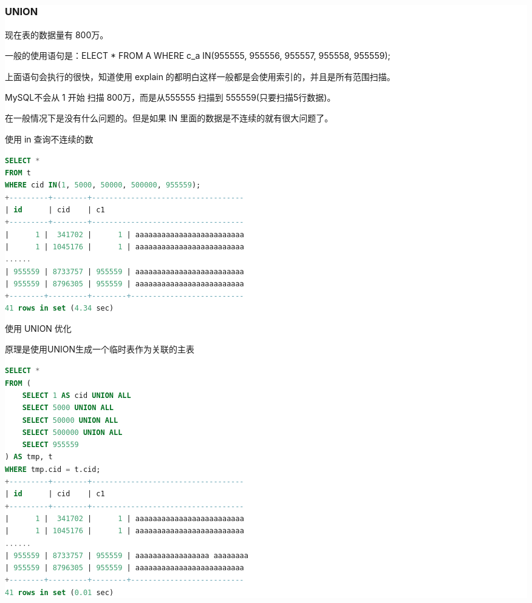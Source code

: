 

### UNION

现在表的数据量有 800万。

一般的使用语句是：ELECT * FROM A WHERE c_a IN(955555, 955556, 955557, 955558, 955559);

上面语句会执行的很快，知道使用 explain 的都明白这样一般都是会使用索引的，并且是所有范围扫描。

MySQL不会从 1 开始 扫描 800万，而是从555555 扫描到 555559(只要扫描5行数据)。

在一般情况下是没有什么问题的。但是如果 IN 里面的数据是不连续的就有很大问题了。

使用 in 查询不连续的数

```sql
SELECT *
FROM t
WHERE cid IN(1, 5000, 50000, 500000, 955559);
+---------+--------+-----------------------------------
| id      | cid    | c1                              
+---------+--------+-----------------------------------
|      1 |  341702 |      1 | aaaaaaaaaaaaaaaaaaaaaaaaa
|      1 | 1045176 |      1 | aaaaaaaaaaaaaaaaaaaaaaaaa
......
| 955559 | 8733757 | 955559 | aaaaaaaaaaaaaaaaaaaaaaaaa
| 955559 | 8796305 | 955559 | aaaaaaaaaaaaaaaaaaaaaaaaa
+--------+---------+--------+--------------------------
41 rows in set (4.34 sec)
```

使用 UNION 优化

原理是使用UNION生成一个临时表作为关联的主表

```sql
SELECT *
FROM (
    SELECT 1 AS cid UNION ALL
    SELECT 5000 UNION ALL
    SELECT 50000 UNION ALL
    SELECT 500000 UNION ALL
    SELECT 955559
) AS tmp, t
WHERE tmp.cid = t.cid;
+---------+--------+-----------------------------------
| id      | cid    | c1                              
+---------+--------+-----------------------------------
|      1 |  341702 |      1 | aaaaaaaaaaaaaaaaaaaaaaaaa
|      1 | 1045176 |      1 | aaaaaaaaaaaaaaaaaaaaaaaaa
......
| 955559 | 8733757 | 955559 | aaaaaaaaaaaaaaaaa	aaaaaaaa
| 955559 | 8796305 | 955559 | aaaaaaaaaaaaaaaaaaaaaaaaa
+--------+---------+--------+--------------------------
41 rows in set (0.01 sec)
```
